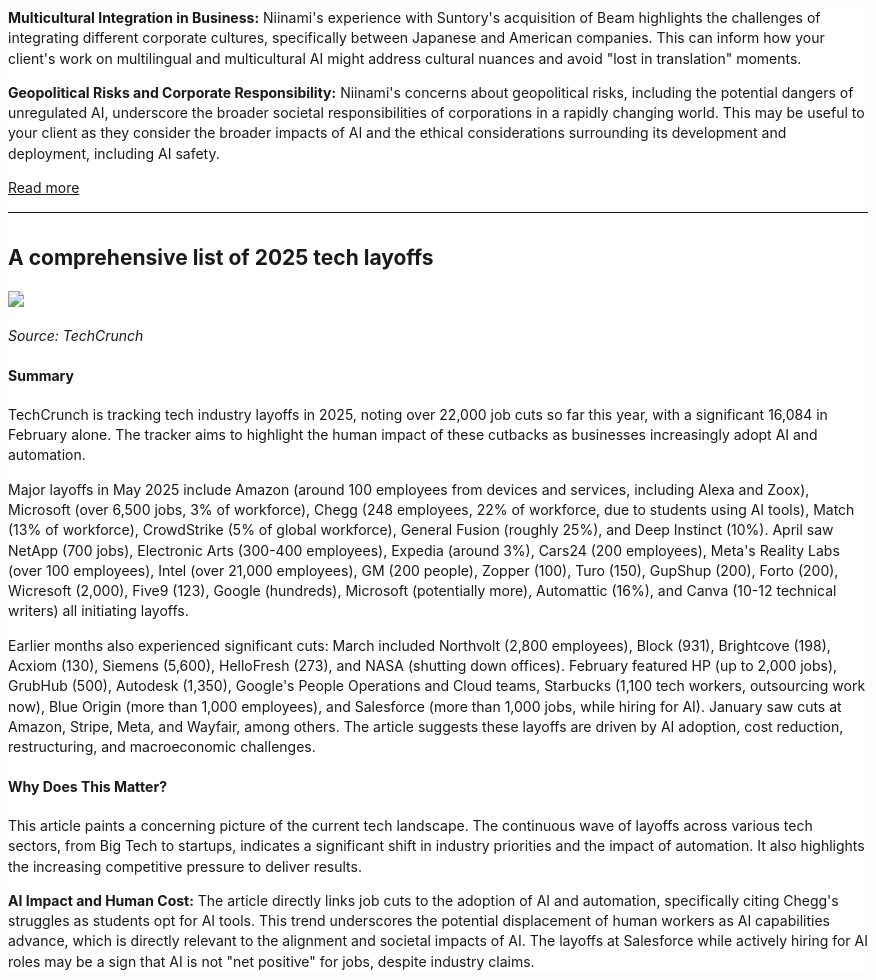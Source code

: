 **Multicultural Integration in Business:** Niinami's experience with Suntory's acquisition of Beam highlights the challenges of integrating different corporate cultures, specifically between Japanese and American companies. This can inform how your client's work on multilingual and multicultural AI might address cultural nuances and avoid "lost in translation" moments.

**Geopolitical Risks and Corporate Responsibility:** Niinami's concerns about geopolitical risks, including the potential dangers of unregulated AI, underscore the broader societal responsibilities of corporations in a rapidly changing world. This may be useful to your client as they consider the broader impacts of AI and the ethical considerations surrounding its development and deployment, including AI safety.


[Read more](https://www.semafor.com/article/05/15/2025/maga-is-a-big-lesson-to-us-suntorys-takeshi-niinami-on-tariffs-naive-japanese-dealmakers-and-the-urgency-of-inclusive-capitalism)

---

## A comprehensive list of 2025 tech layoffs

<img src="https://techcrunch.com/wp-content/uploads/2023/02/layoffs-e1684946575831.jpg?w=1024" width="500px">

*Source: TechCrunch*

#### Summary
TechCrunch is tracking tech industry layoffs in 2025, noting over 22,000 job cuts so far this year, with a significant 16,084 in February alone. The tracker aims to highlight the human impact of these cutbacks as businesses increasingly adopt AI and automation.

Major layoffs in May 2025 include Amazon (around 100 employees from devices and services, including Alexa and Zoox), Microsoft (over 6,500 jobs, 3% of workforce), Chegg (248 employees, 22% of workforce, due to students using AI tools), Match (13% of workforce), CrowdStrike (5% of global workforce), General Fusion (roughly 25%), and Deep Instinct (10%). April saw NetApp (700 jobs), Electronic Arts (300-400 employees), Expedia (around 3%), Cars24 (200 employees), Meta's Reality Labs (over 100 employees), Intel (over 21,000 employees), GM (200 people), Zopper (100), Turo (150), GupShup (200), Forto (200), Wicresoft (2,000), Five9 (123), Google (hundreds), Microsoft (potentially more), Automattic (16%), and Canva (10-12 technical writers) all initiating layoffs.

Earlier months also experienced significant cuts: March included Northvolt (2,800 employees), Block (931), Brightcove (198), Acxiom (130), Siemens (5,600), HelloFresh (273), and NASA (shutting down offices). February featured HP (up to 2,000 jobs), GrubHub (500), Autodesk (1,350), Google's People Operations and Cloud teams, Starbucks (1,100 tech workers, outsourcing work now), Blue Origin (more than 1,000 employees), and Salesforce (more than 1,000 jobs, while hiring for AI). January saw cuts at Amazon, Stripe, Meta, and Wayfair, among others. The article suggests these layoffs are driven by AI adoption, cost reduction, restructuring, and macroeconomic challenges.

#### Why Does This Matter?

This article paints a concerning picture of the current tech landscape. The continuous wave of layoffs across various tech sectors, from Big Tech to startups, indicates a significant shift in industry priorities and the impact of automation. It also highlights the increasing competitive pressure to deliver results.

**AI Impact and Human Cost:** The article directly links job cuts to the adoption of AI and automation, specifically citing Chegg's struggles as students opt for AI tools. This trend underscores the potential displacement of human workers as AI capabilities advance, which is directly relevant to the alignment and societal impacts of AI. The layoffs at Salesforce while actively hiring for AI roles may be a sign that AI is not "net positive" for jobs, despite industry claims.
